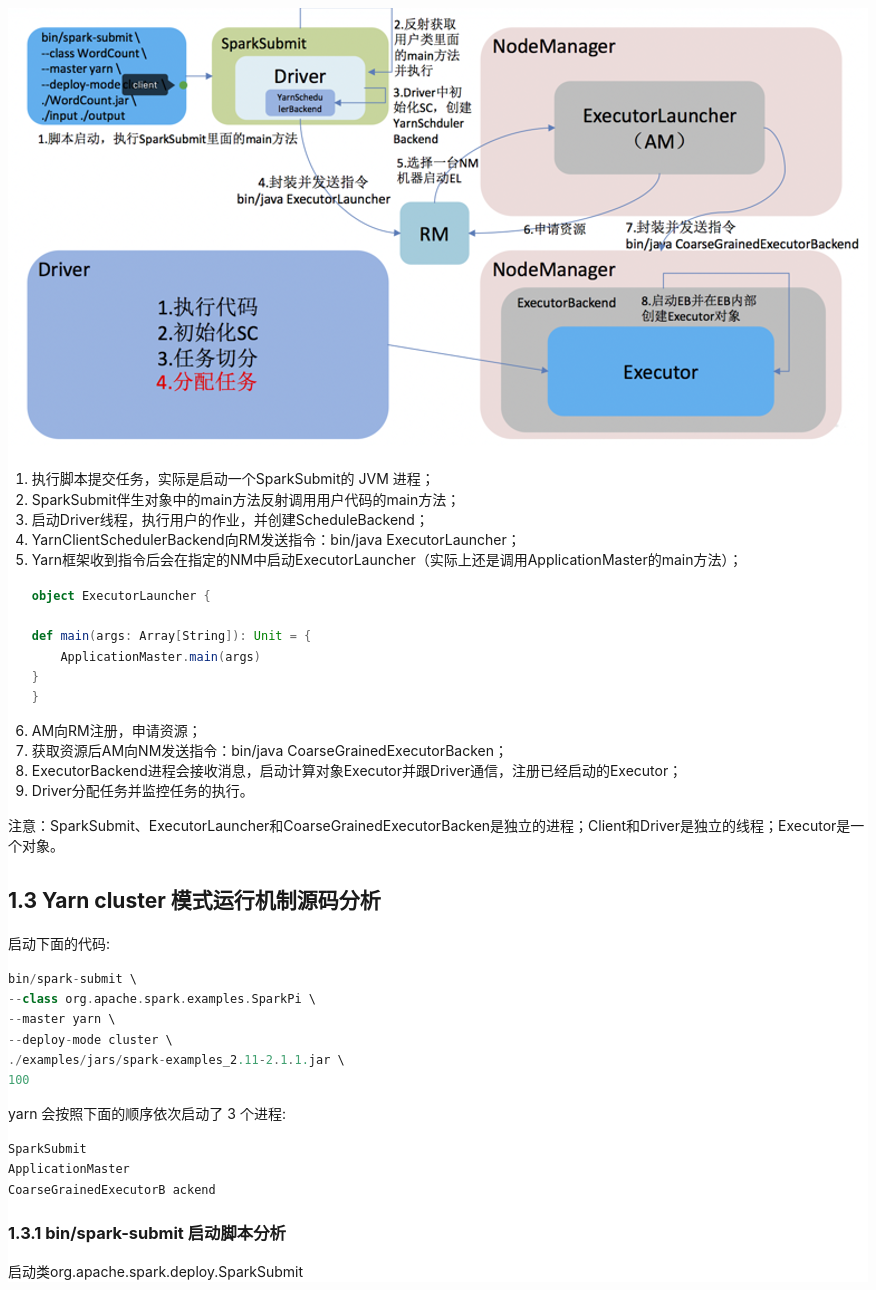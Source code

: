 ![YarnClient](../../../img/spark/Spark内核/Spark部署模式/YarnClient.png)
 
1. 执行脚本提交任务，实际是启动一个SparkSubmit的 JVM 进程；
2. SparkSubmit伴生对象中的main方法反射调用用户代码的main方法；
3. 启动Driver线程，执行用户的作业，并创建ScheduleBackend；
4. YarnClientSchedulerBackend向RM发送指令：bin/java ExecutorLauncher；
5. Yarn框架收到指令后会在指定的NM中启动ExecutorLauncher（实际上还是调用ApplicationMaster的main方法）；
    ```scala
    object ExecutorLauncher {

    def main(args: Array[String]): Unit = {
        ApplicationMaster.main(args)
    }
    }
    ```
6. AM向RM注册，申请资源；
7. 获取资源后AM向NM发送指令：bin/java CoarseGrainedExecutorBacken；
8. ExecutorBackend进程会接收消息，启动计算对象Executor并跟Driver通信，注册已经启动的Executor；
9. Driver分配任务并监控任务的执行。

注意：SparkSubmit、ExecutorLauncher和CoarseGrainedExecutorBacken是独立的进程；Client和Driver是独立的线程；Executor是一个对象。



## 1.3 Yarn cluster 模式运行机制源码分析
启动下面的代码:
```scala
bin/spark-submit \
--class org.apache.spark.examples.SparkPi \
--master yarn \
--deploy-mode cluster \
./examples/jars/spark-examples_2.11-2.1.1.jar \
100
```
yarn 会按照下面的顺序依次启动了 3 个进程:
```bash
SparkSubmit
ApplicationMaster
CoarseGrainedExecutorB ackend
```
### 1.3.1 bin/spark-submit 启动脚本分析
启动类org.apache.spark.deploy.SparkSubmit